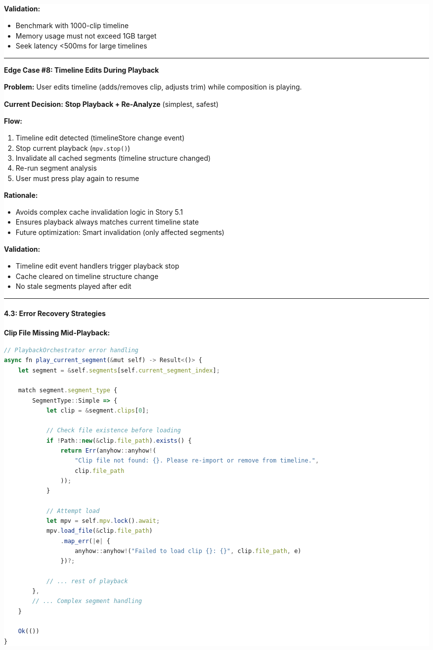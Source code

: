 **Validation:**
- Benchmark with 1000-clip timeline
- Memory usage must not exceed 1GB target
- Seek latency <500ms for large timelines

---

**Edge Case #8: Timeline Edits During Playback**

**Problem:** User edits timeline (adds/removes clip, adjusts trim) while composition is playing.

**Current Decision:** **Stop Playback + Re-Analyze** (simplest, safest)

**Flow:**
1. Timeline edit detected (timelineStore change event)
2. Stop current playback (`mpv.stop()`)
3. Invalidate all cached segments (timeline structure changed)
4. Re-run segment analysis
5. User must press play again to resume

**Rationale:**
- Avoids complex cache invalidation logic in Story 5.1
- Ensures playback always matches current timeline state
- Future optimization: Smart invalidation (only affected segments)

**Validation:**
- Timeline edit event handlers trigger playback stop
- Cache cleared on timeline structure change
- No stale segments played after edit

---

#### 4.3: Error Recovery Strategies

**Clip File Missing Mid-Playback:**

```typescript
// PlaybackOrchestrator error handling
async fn play_current_segment(&mut self) -> Result<()> {
    let segment = &self.segments[self.current_segment_index];

    match segment.segment_type {
        SegmentType::Simple => {
            let clip = &segment.clips[0];

            // Check file existence before loading
            if !Path::new(&clip.file_path).exists() {
                return Err(anyhow::anyhow!(
                    "Clip file not found: {}. Please re-import or remove from timeline.",
                    clip.file_path
                ));
            }

            // Attempt load
            let mpv = self.mpv.lock().await;
            mpv.load_file(&clip.file_path)
                .map_err(|e| {
                    anyhow::anyhow!("Failed to load clip {}: {}", clip.file_path, e)
                })?;

            // ... rest of playback
        },
        // ... Complex segment handling
    }

    Ok(())
}
```
